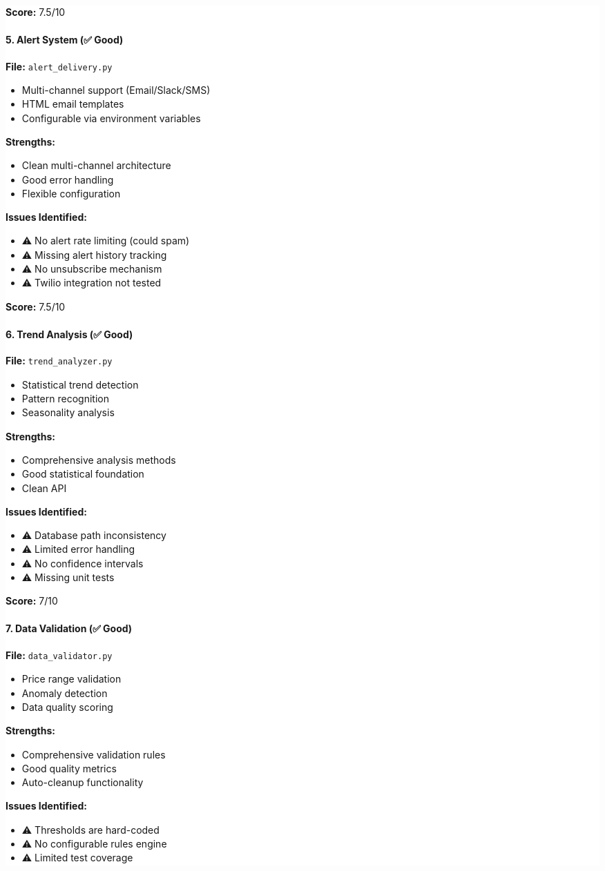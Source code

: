 **Score:** 7.5/10

#### 5. Alert System (✅ Good)
**File:** `alert_delivery.py`
- Multi-channel support (Email/Slack/SMS)
- HTML email templates
- Configurable via environment variables

**Strengths:**
- Clean multi-channel architecture
- Good error handling
- Flexible configuration

**Issues Identified:**
- ⚠️ No alert rate limiting (could spam)
- ⚠️ Missing alert history tracking
- ⚠️ No unsubscribe mechanism
- ⚠️ Twilio integration not tested

**Score:** 7.5/10

#### 6. Trend Analysis (✅ Good)
**File:** `trend_analyzer.py`
- Statistical trend detection
- Pattern recognition
- Seasonality analysis

**Strengths:**
- Comprehensive analysis methods
- Good statistical foundation
- Clean API

**Issues Identified:**
- ⚠️ Database path inconsistency
- ⚠️ Limited error handling
- ⚠️ No confidence intervals
- ⚠️ Missing unit tests

**Score:** 7/10

#### 7. Data Validation (✅ Good)
**File:** `data_validator.py`
- Price range validation
- Anomaly detection
- Data quality scoring

**Strengths:**
- Comprehensive validation rules
- Good quality metrics
- Auto-cleanup functionality

**Issues Identified:**
- ⚠️ Thresholds are hard-coded
- ⚠️ No configurable rules engine
- ⚠️ Limited test coverage

